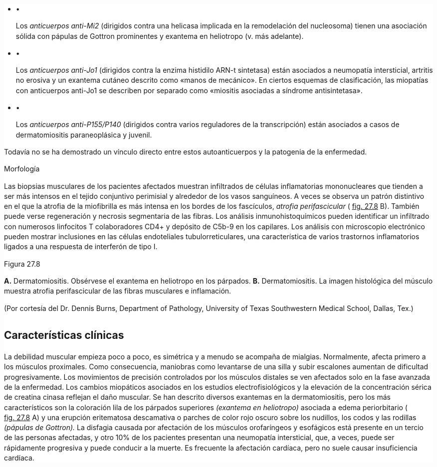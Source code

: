 -   •
    
    Los _anticuerpos anti-Mi2_ (dirigidos contra una helicasa implicada en la remodelación del nucleosoma) tienen una asociación sólida con pápulas de Gottron prominentes y exantema en heliotropo (v. más adelante).
    
-   •
    
    Los _anticuerpos anti-Jo1_ (dirigidos contra la enzima histidilo ARN-t sintetasa) están asociados a neumopatía intersticial, artritis no erosiva y un exantema cutáneo descrito como «manos de mecánico». En ciertos esquemas de clasificación, las miopatías con anticuerpos anti-Jo1 se describen por separado como «miositis asociadas a síndrome antisintetasa».
    
-   •
    
    Los _anticuerpos anti-P155/P140_ (dirigidos contra varios reguladores de la transcripción) están asociados a casos de dermatomiositis paraneoplásica y juvenil.
    

Todavía no se ha demostrado un vínculo directo entre estos autoanticuerpos y la patogenia de la enfermedad.

 Morfología

Las biopsias musculares de los pacientes afectados muestran infiltrados de células inflamatorias mononucleares que tienden a ser más intensos en el tejido conjuntivo perimisial y alrededor de los vasos sanguíneos. A veces se observa un patrón distintivo en el que la atrofia de la miofibrilla es más intensa en los bordes de los fascículos, _atrofia perifascicular_ ( [fig. 27.8](https://www.clinicalkey.com/student/content/book/3-s2.0-B9788491139119000272#f0045) B). También puede verse regeneración y necrosis segmentaria de las fibras. Los análisis inmunohistoquímicos pueden identificar un infiltrado con numerosos linfocitos T colaboradores CD4+ y depósito de C5b-9 en los capilares. Los análisis con microscopio electrónico pueden mostrar inclusiones en las células endoteliales tubulorreticulares, una característica de varios trastornos inflamatorios ligados a una respuesta de interferón de tipo I.

Figura 27.8

**A.** Dermatomiositis. Obsérvese el exantema en heliotropo en los párpados. **B.** Dermatomiositis. La imagen histológica del músculo muestra atrofia perifascicular de las fibras musculares e inflamación.

(Por cortesía del Dr. Dennis Burns, Department of Pathology, University of Texas Southwestern Medical School, Dallas, Tex.)

## Características clínicas

La debilidad muscular empieza poco a poco, es simétrica y a menudo se acompaña de mialgias. Normalmente, afecta primero a los músculos proximales. Como consecuencia, maniobras como levantarse de una silla y subir escalones aumentan de dificultad progresivamente. Los movimientos de precisión controlados por los músculos distales se ven afectados solo en la fase avanzada de la enfermedad. Los cambios miopáticos asociados en los estudios electrofisiológicos y la elevación de la concentración sérica de creatina cinasa reflejan el daño muscular. Se han descrito diversos exantemas en la dermatomiositis, pero los más característicos son la coloración lila de los párpados superiores _(exantema en heliotropo)_ asociada a edema periorbitario ( [fig. 27.8](https://www.clinicalkey.com/student/content/book/3-s2.0-B9788491139119000272#f0045) A) y una erupción eritematosa descamativa o parches de color rojo oscuro sobre los nudillos, los codos y las rodillas _(pápulas de Gottron)._ La disfagia causada por afectación de los músculos orofaríngeos y esofágicos está presente en un tercio de las personas afectadas, y otro 10% de los pacientes presentan una neumopatía intersticial, que, a veces, puede ser rápidamente progresiva y puede conducir a la muerte. Es frecuente la afectación cardíaca, pero no suele causar insuficiencia cardíaca.
